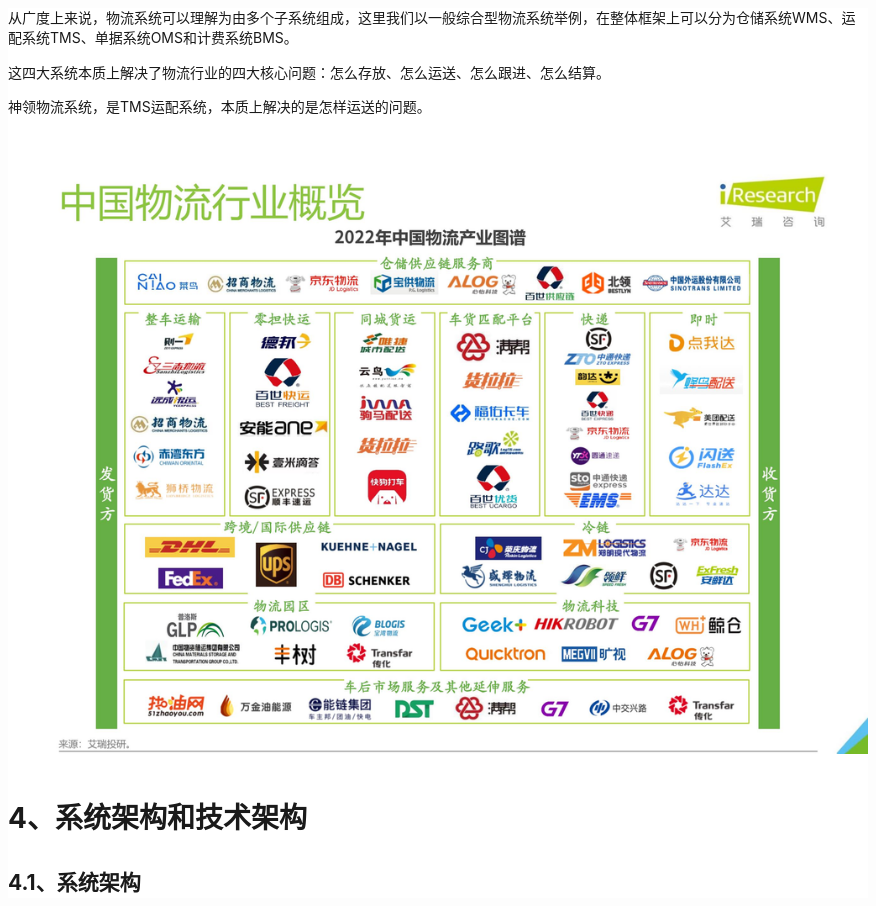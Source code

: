 从广度上来说，物流系统可以理解为由多个子系统组成，这里我们以一般综合型物流系统举例，在整体框架上可以分为仓储系统WMS、运配系统TMS、单据系统OMS和计费系统BMS。

这四大系统本质上解决了物流行业的四大核心问题：怎么存放、怎么运送、怎么跟进、怎么结算。

神领物流系统，是TMS运配系统，本质上解决的是怎样运送的问题。

![](./assets/image-20240407183435164-3.png)

# 4、系统架构和技术架构

## 4.1、系统架构
